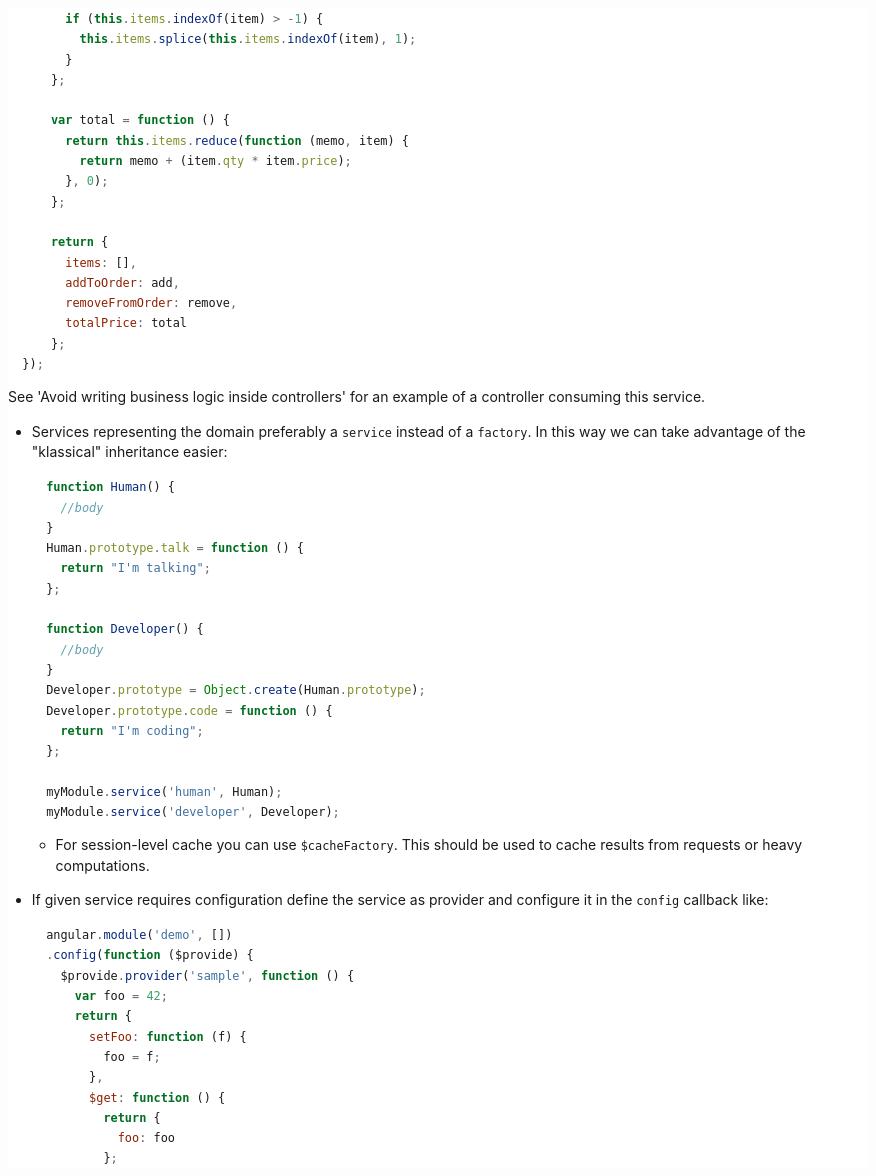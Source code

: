 ```JavaScript
        if (this.items.indexOf(item) > -1) {
          this.items.splice(this.items.indexOf(item), 1);
        }
      };

      var total = function () {
        return this.items.reduce(function (memo, item) {
          return memo + (item.qty * item.price);
        }, 0);
      };

      return {
        items: [],
        addToOrder: add,
        removeFromOrder: remove,
        totalPrice: total
      };
  });
  ```

See 'Avoid writing business logic inside controllers' for an example of a controller consuming this service.
* Services representing the domain preferably a `service` instead of a `factory`. In this way we can take advantage of the "klassical" inheritance easier:

  ```JavaScript
	function Human() {
	  //body
	}
	Human.prototype.talk = function () {
	  return "I'm talking";
	};

	function Developer() {
	  //body
	}
	Developer.prototype = Object.create(Human.prototype);
	Developer.prototype.code = function () {
	  return "I'm coding";
	};

	myModule.service('human', Human);
	myModule.service('developer', Developer);

	```

  * For session-level cache you can use `$cacheFactory`. This should be used to cache results from requests or heavy computations.
* If given service requires configuration define the service as provider and configure it in the `config` callback like:

  ```JavaScript
	angular.module('demo', [])
	.config(function ($provide) {
	  $provide.provider('sample', function () {
	    var foo = 42;
	    return {
	      setFoo: function (f) {
	        foo = f;
	      },
	      $get: function () {
	        return {
	          foo: foo
	        };
  ```